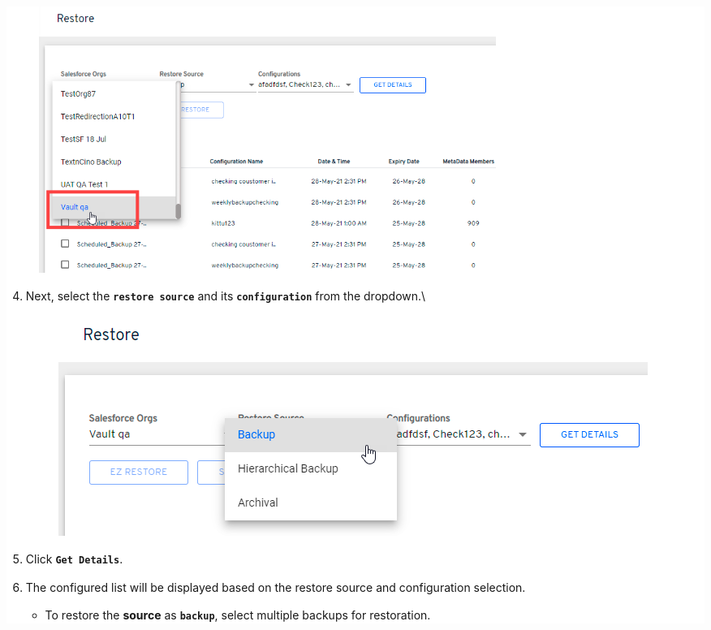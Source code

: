 <figure><img src="../../../../.gitbook/assets/image (26) (1) (1) (1) (1) (1) (1) (1) (1) (1) (1) (1) (1) (1) (1) (1) (1) (1) (1).png" alt="" width="563"><figcaption></figcaption></figure>

4.  Next, select the **`restore source`** and its **`configuration`** from the dropdown.\


    <figure><img src="../../../../.gitbook/assets/image (1564).png" alt=""><figcaption></figcaption></figure>
5. Click **`Get Details`**.
6.  The configured list will be displayed based on the restore source and configuration selection.

    * To restore the **source** as **`backup`**, select multiple backups for restoration.
